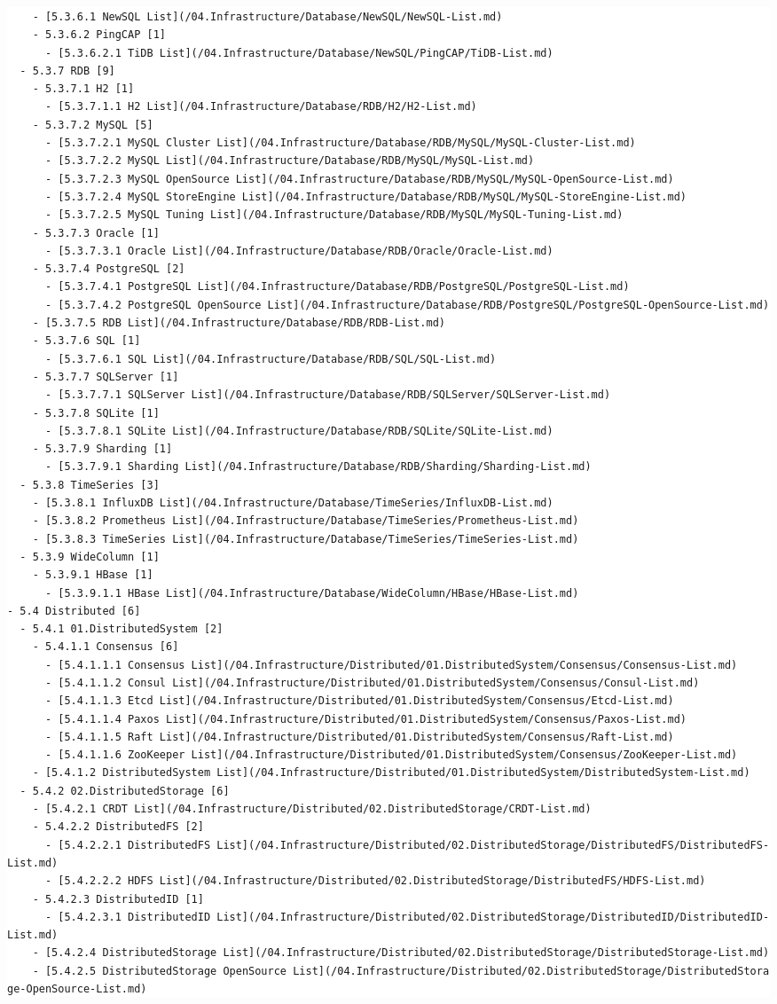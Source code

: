         - [5.3.6.1 NewSQL List](/04.Infrastructure/Database/NewSQL/NewSQL-List.md)
        - 5.3.6.2 PingCAP [1]
          - [5.3.6.2.1 TiDB List](/04.Infrastructure/Database/NewSQL/PingCAP/TiDB-List.md)
      - 5.3.7 RDB [9]
        - 5.3.7.1 H2 [1]
          - [5.3.7.1.1 H2 List](/04.Infrastructure/Database/RDB/H2/H2-List.md)
        - 5.3.7.2 MySQL [5]
          - [5.3.7.2.1 MySQL Cluster List](/04.Infrastructure/Database/RDB/MySQL/MySQL-Cluster-List.md)
          - [5.3.7.2.2 MySQL List](/04.Infrastructure/Database/RDB/MySQL/MySQL-List.md)
          - [5.3.7.2.3 MySQL OpenSource List](/04.Infrastructure/Database/RDB/MySQL/MySQL-OpenSource-List.md)
          - [5.3.7.2.4 MySQL StoreEngine List](/04.Infrastructure/Database/RDB/MySQL/MySQL-StoreEngine-List.md)
          - [5.3.7.2.5 MySQL Tuning List](/04.Infrastructure/Database/RDB/MySQL/MySQL-Tuning-List.md)
        - 5.3.7.3 Oracle [1]
          - [5.3.7.3.1 Oracle List](/04.Infrastructure/Database/RDB/Oracle/Oracle-List.md)
        - 5.3.7.4 PostgreSQL [2]
          - [5.3.7.4.1 PostgreSQL List](/04.Infrastructure/Database/RDB/PostgreSQL/PostgreSQL-List.md)
          - [5.3.7.4.2 PostgreSQL OpenSource List](/04.Infrastructure/Database/RDB/PostgreSQL/PostgreSQL-OpenSource-List.md)
        - [5.3.7.5 RDB List](/04.Infrastructure/Database/RDB/RDB-List.md)
        - 5.3.7.6 SQL [1]
          - [5.3.7.6.1 SQL List](/04.Infrastructure/Database/RDB/SQL/SQL-List.md)
        - 5.3.7.7 SQLServer [1]
          - [5.3.7.7.1 SQLServer List](/04.Infrastructure/Database/RDB/SQLServer/SQLServer-List.md)
        - 5.3.7.8 SQLite [1]
          - [5.3.7.8.1 SQLite List](/04.Infrastructure/Database/RDB/SQLite/SQLite-List.md)
        - 5.3.7.9 Sharding [1]
          - [5.3.7.9.1 Sharding List](/04.Infrastructure/Database/RDB/Sharding/Sharding-List.md)
      - 5.3.8 TimeSeries [3]
        - [5.3.8.1 InfluxDB List](/04.Infrastructure/Database/TimeSeries/InfluxDB-List.md)
        - [5.3.8.2 Prometheus List](/04.Infrastructure/Database/TimeSeries/Prometheus-List.md)
        - [5.3.8.3 TimeSeries List](/04.Infrastructure/Database/TimeSeries/TimeSeries-List.md)
      - 5.3.9 WideColumn [1]
        - 5.3.9.1 HBase [1]
          - [5.3.9.1.1 HBase List](/04.Infrastructure/Database/WideColumn/HBase/HBase-List.md)
    - 5.4 Distributed [6]
      - 5.4.1 01.DistributedSystem [2]
        - 5.4.1.1 Consensus [6]
          - [5.4.1.1.1 Consensus List](/04.Infrastructure/Distributed/01.DistributedSystem/Consensus/Consensus-List.md)
          - [5.4.1.1.2 Consul List](/04.Infrastructure/Distributed/01.DistributedSystem/Consensus/Consul-List.md)
          - [5.4.1.1.3 Etcd List](/04.Infrastructure/Distributed/01.DistributedSystem/Consensus/Etcd-List.md)
          - [5.4.1.1.4 Paxos List](/04.Infrastructure/Distributed/01.DistributedSystem/Consensus/Paxos-List.md)
          - [5.4.1.1.5 Raft List](/04.Infrastructure/Distributed/01.DistributedSystem/Consensus/Raft-List.md)
          - [5.4.1.1.6 ZooKeeper List](/04.Infrastructure/Distributed/01.DistributedSystem/Consensus/ZooKeeper-List.md)
        - [5.4.1.2 DistributedSystem List](/04.Infrastructure/Distributed/01.DistributedSystem/DistributedSystem-List.md)
      - 5.4.2 02.DistributedStorage [6]
        - [5.4.2.1 CRDT List](/04.Infrastructure/Distributed/02.DistributedStorage/CRDT-List.md)
        - 5.4.2.2 DistributedFS [2]
          - [5.4.2.2.1 DistributedFS List](/04.Infrastructure/Distributed/02.DistributedStorage/DistributedFS/DistributedFS-List.md)
          - [5.4.2.2.2 HDFS List](/04.Infrastructure/Distributed/02.DistributedStorage/DistributedFS/HDFS-List.md)
        - 5.4.2.3 DistributedID [1]
          - [5.4.2.3.1 DistributedID List](/04.Infrastructure/Distributed/02.DistributedStorage/DistributedID/DistributedID-List.md)
        - [5.4.2.4 DistributedStorage List](/04.Infrastructure/Distributed/02.DistributedStorage/DistributedStorage-List.md)
        - [5.4.2.5 DistributedStorage OpenSource List](/04.Infrastructure/Distributed/02.DistributedStorage/DistributedStorage-OpenSource-List.md)